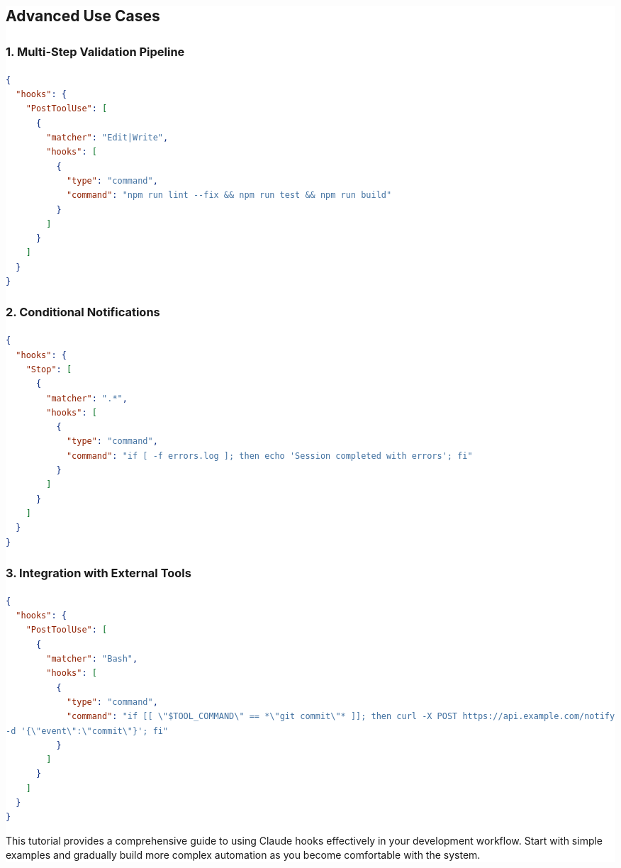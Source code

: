 ## Advanced Use Cases

### 1. Multi-Step Validation Pipeline
```json
{
  "hooks": {
    "PostToolUse": [
      {
        "matcher": "Edit|Write",
        "hooks": [
          {
            "type": "command",
            "command": "npm run lint --fix && npm run test && npm run build"
          }
        ]
      }
    ]
  }
}
```

### 2. Conditional Notifications
```json
{
  "hooks": {
    "Stop": [
      {
        "matcher": ".*",
        "hooks": [
          {
            "type": "command",
            "command": "if [ -f errors.log ]; then echo 'Session completed with errors'; fi"
          }
        ]
      }
    ]
  }
}
```

### 3. Integration with External Tools
```json
{
  "hooks": {
    "PostToolUse": [
      {
        "matcher": "Bash",
        "hooks": [
          {
            "type": "command",
            "command": "if [[ \"$TOOL_COMMAND\" == *\"git commit\"* ]]; then curl -X POST https://api.example.com/notify -d '{\"event\":\"commit\"}'; fi"
          }
        ]
      }
    ]
  }
}
```

This tutorial provides a comprehensive guide to using Claude hooks effectively in your development workflow. Start with simple examples and gradually build more complex automation as you become comfortable with the system.